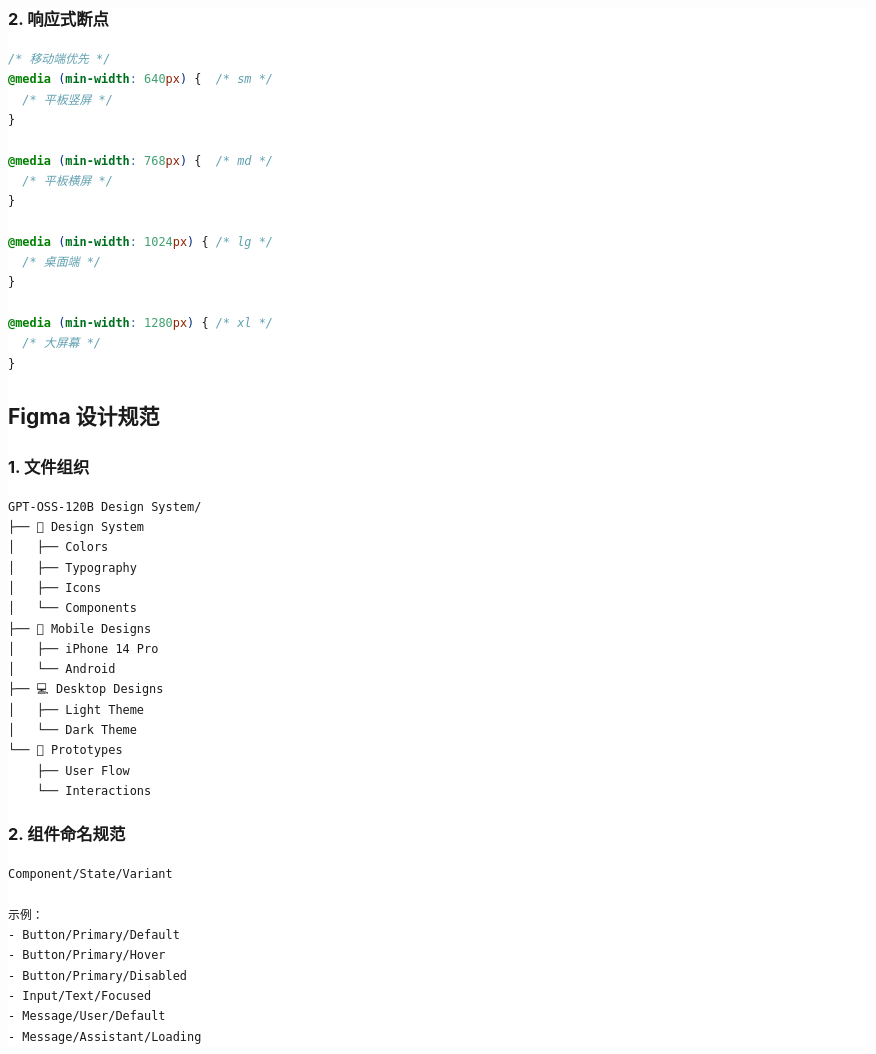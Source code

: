 ### 2. 响应式断点
```css
/* 移动端优先 */
@media (min-width: 640px) {  /* sm */
  /* 平板竖屏 */
}

@media (min-width: 768px) {  /* md */
  /* 平板横屏 */
}

@media (min-width: 1024px) { /* lg */
  /* 桌面端 */
}

@media (min-width: 1280px) { /* xl */
  /* 大屏幕 */
}
```

## Figma 设计规范

### 1. 文件组织
```
GPT-OSS-120B Design System/
├── 🎨 Design System
│   ├── Colors
│   ├── Typography
│   ├── Icons
│   └── Components
├── 📱 Mobile Designs
│   ├── iPhone 14 Pro
│   └── Android
├── 💻 Desktop Designs
│   ├── Light Theme
│   └── Dark Theme
└── 🔄 Prototypes
    ├── User Flow
    └── Interactions
```

### 2. 组件命名规范
```
Component/State/Variant

示例：
- Button/Primary/Default
- Button/Primary/Hover
- Button/Primary/Disabled
- Input/Text/Focused
- Message/User/Default
- Message/Assistant/Loading
```
